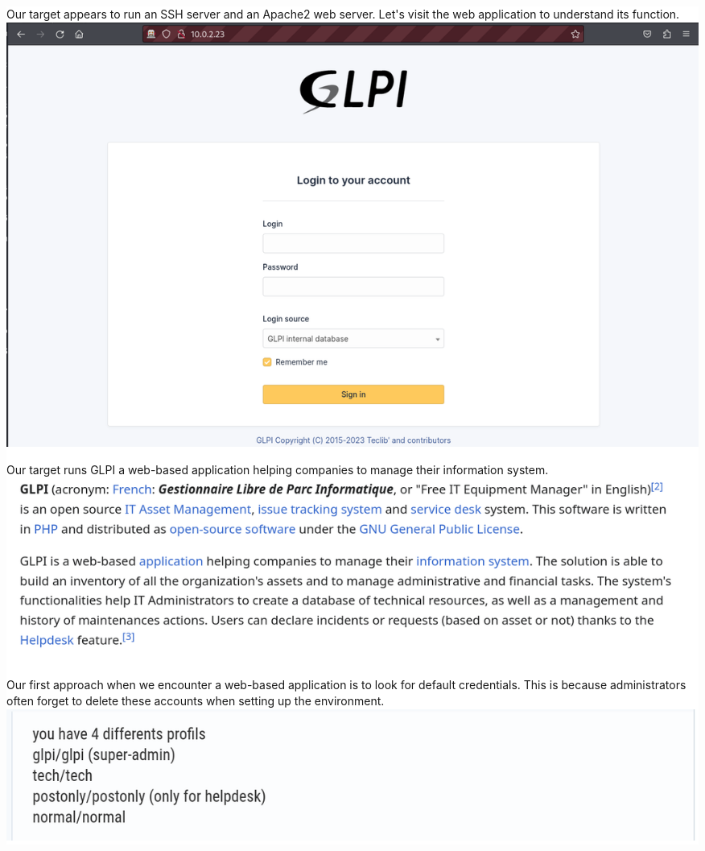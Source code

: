 Our target appears to run an SSH server and an Apache2 web server. Let's visit the web application to understand its function.
![](/assets/img/posts/walthrough/hackmyvm/2024-09-21-stardust/1-browse.png)

Our target runs GLPI a web-based application helping companies to manage their information system.
![](/assets/img/posts/walthrough/hackmyvm/2024-09-21-stardust/glpi-description.png)

Our first approach when we encounter a web-based application is to look for default credentials. This is because administrators often forget to delete these accounts when setting up the environment.
![](/assets/img/posts/walthrough/hackmyvm/2024-09-21-stardust/glpi-default-cred.png)
